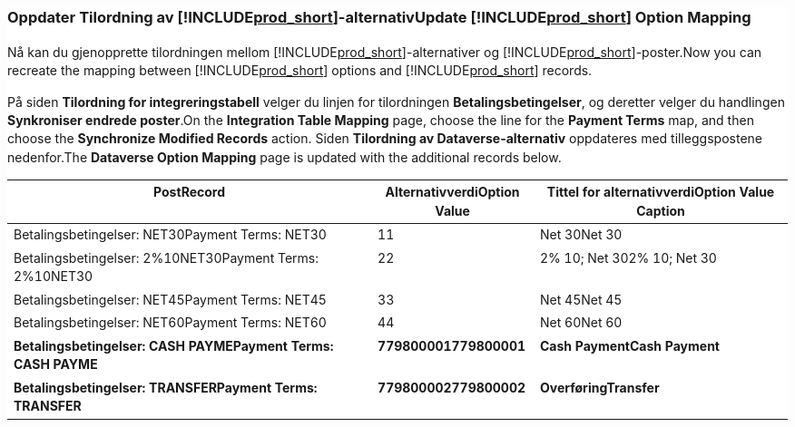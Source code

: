 ### <a name="update-prod_short-option-mapping"></a><span data-ttu-id="fd0f2-170">Oppdater Tilordning av [!INCLUDE[prod_short](includes/cds_long_md.md)]-alternativ</span><span class="sxs-lookup"><span data-stu-id="fd0f2-170">Update [!INCLUDE[prod_short](includes/cds_long_md.md)] Option Mapping</span></span>
<span data-ttu-id="fd0f2-171">Nå kan du gjenopprette tilordningen mellom [!INCLUDE[prod_short](includes/cds_long_md.md)]-alternativer og [!INCLUDE[prod_short](includes/prod_short.md)]-poster.</span><span class="sxs-lookup"><span data-stu-id="fd0f2-171">Now you can recreate the mapping between [!INCLUDE[prod_short](includes/cds_long_md.md)] options and [!INCLUDE[prod_short](includes/prod_short.md)] records.</span></span>

<span data-ttu-id="fd0f2-172">På siden **Tilordning for integreringstabell** velger du linjen for tilordningen **Betalingsbetingelser**, og deretter velger du handlingen **Synkroniser endrede poster**.</span><span class="sxs-lookup"><span data-stu-id="fd0f2-172">On the **Integration Table Mapping** page, choose the line for the **Payment Terms** map, and then choose the **Synchronize Modified Records** action.</span></span> <span data-ttu-id="fd0f2-173">Siden **Tilordning av Dataverse-alternativ** oppdateres med tilleggspostene nedenfor.</span><span class="sxs-lookup"><span data-stu-id="fd0f2-173">The **Dataverse Option Mapping** page is updated with the additional records below.</span></span>

|         <span data-ttu-id="fd0f2-174">Post</span><span class="sxs-lookup"><span data-stu-id="fd0f2-174">Record</span></span>                 | <span data-ttu-id="fd0f2-175">Alternativverdi</span><span class="sxs-lookup"><span data-stu-id="fd0f2-175">Option Value</span></span>   | <span data-ttu-id="fd0f2-176">Tittel for alternativverdi</span><span class="sxs-lookup"><span data-stu-id="fd0f2-176">Option Value Caption</span></span> |
|--------------------------------|----------------|----------------------|
| <span data-ttu-id="fd0f2-177">Betalingsbetingelser: NET30</span><span class="sxs-lookup"><span data-stu-id="fd0f2-177">Payment Terms: NET30</span></span>           | <span data-ttu-id="fd0f2-178">1</span><span class="sxs-lookup"><span data-stu-id="fd0f2-178">1</span></span>              | <span data-ttu-id="fd0f2-179">Net 30</span><span class="sxs-lookup"><span data-stu-id="fd0f2-179">Net 30</span></span>               |
| <span data-ttu-id="fd0f2-180">Betalingsbetingelser: 2%10NET30</span><span class="sxs-lookup"><span data-stu-id="fd0f2-180">Payment Terms: 2%10NET30</span></span>       | <span data-ttu-id="fd0f2-181">2</span><span class="sxs-lookup"><span data-stu-id="fd0f2-181">2</span></span>              | <span data-ttu-id="fd0f2-182">2% 10; Net 30</span><span class="sxs-lookup"><span data-stu-id="fd0f2-182">2% 10; Net 30</span></span>        |
| <span data-ttu-id="fd0f2-183">Betalingsbetingelser: NET45</span><span class="sxs-lookup"><span data-stu-id="fd0f2-183">Payment Terms: NET45</span></span>           | <span data-ttu-id="fd0f2-184">3</span><span class="sxs-lookup"><span data-stu-id="fd0f2-184">3</span></span>              | <span data-ttu-id="fd0f2-185">Net 45</span><span class="sxs-lookup"><span data-stu-id="fd0f2-185">Net 45</span></span>               |
| <span data-ttu-id="fd0f2-186">Betalingsbetingelser: NET60</span><span class="sxs-lookup"><span data-stu-id="fd0f2-186">Payment Terms: NET60</span></span>           | <span data-ttu-id="fd0f2-187">4</span><span class="sxs-lookup"><span data-stu-id="fd0f2-187">4</span></span>              | <span data-ttu-id="fd0f2-188">Net 60</span><span class="sxs-lookup"><span data-stu-id="fd0f2-188">Net 60</span></span>               | 
| <span data-ttu-id="fd0f2-189">**Betalingsbetingelser: CASH PAYME**</span><span class="sxs-lookup"><span data-stu-id="fd0f2-189">**Payment Terms: CASH PAYME**</span></span>  | <span data-ttu-id="fd0f2-190">**779800001**</span><span class="sxs-lookup"><span data-stu-id="fd0f2-190">**779800001**</span></span>  | <span data-ttu-id="fd0f2-191">**Cash Payment**</span><span class="sxs-lookup"><span data-stu-id="fd0f2-191">**Cash Payment**</span></span>     |
| <span data-ttu-id="fd0f2-192">**Betalingsbetingelser: TRANSFER**</span><span class="sxs-lookup"><span data-stu-id="fd0f2-192">**Payment Terms: TRANSFER**</span></span>    | <span data-ttu-id="fd0f2-193">**779800002**</span><span class="sxs-lookup"><span data-stu-id="fd0f2-193">**779800002**</span></span>  | <span data-ttu-id="fd0f2-194">**Overføring**</span><span class="sxs-lookup"><span data-stu-id="fd0f2-194">**Transfer**</span></span>         |
